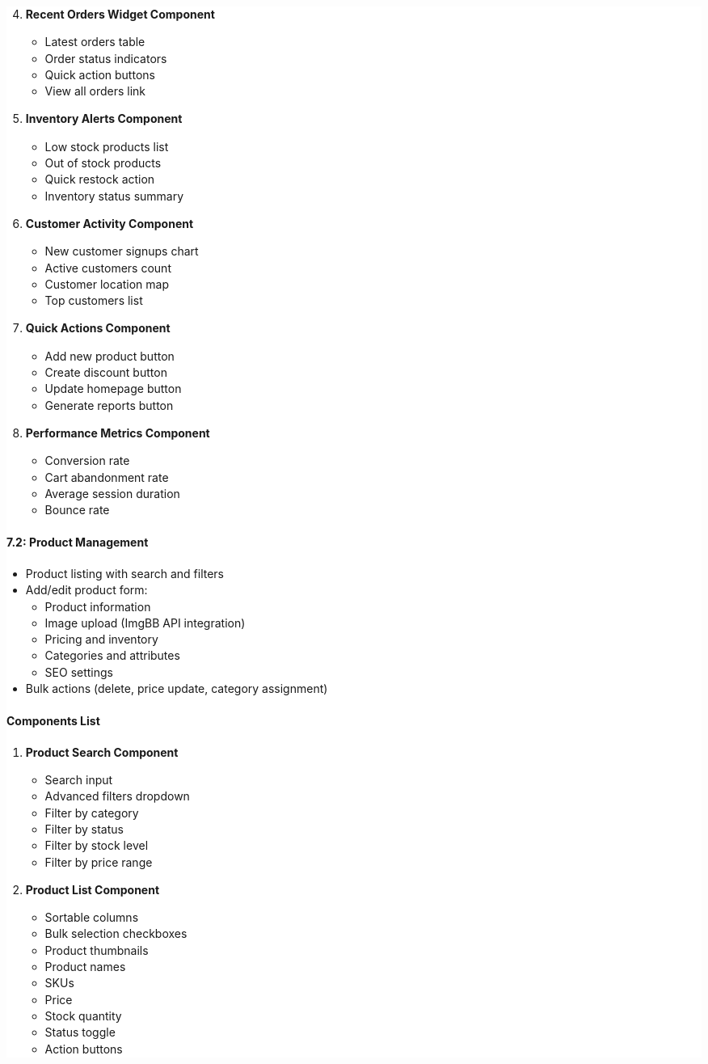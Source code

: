 4. **Recent Orders Widget Component**
   - Latest orders table
   - Order status indicators
   - Quick action buttons
   - View all orders link

5. **Inventory Alerts Component**
   - Low stock products list
   - Out of stock products
   - Quick restock action
   - Inventory status summary

6. **Customer Activity Component**
   - New customer signups chart
   - Active customers count
   - Customer location map
   - Top customers list

7. **Quick Actions Component**
   - Add new product button
   - Create discount button
   - Update homepage button
   - Generate reports button

8. **Performance Metrics Component**
   - Conversion rate
   - Cart abandonment rate
   - Average session duration
   - Bounce rate

#### 7.2: Product Management
- Product listing with search and filters
- Add/edit product form:
  - Product information
  - Image upload (ImgBB API integration)
  - Pricing and inventory
  - Categories and attributes
  - SEO settings
- Bulk actions (delete, price update, category assignment)

#### Components List
1. **Product Search Component**
   - Search input
   - Advanced filters dropdown
   - Filter by category
   - Filter by status
   - Filter by stock level
   - Filter by price range

2. **Product List Component**
   - Sortable columns
   - Bulk selection checkboxes
   - Product thumbnails
   - Product names
   - SKUs
   - Price
   - Stock quantity
   - Status toggle
   - Action buttons

